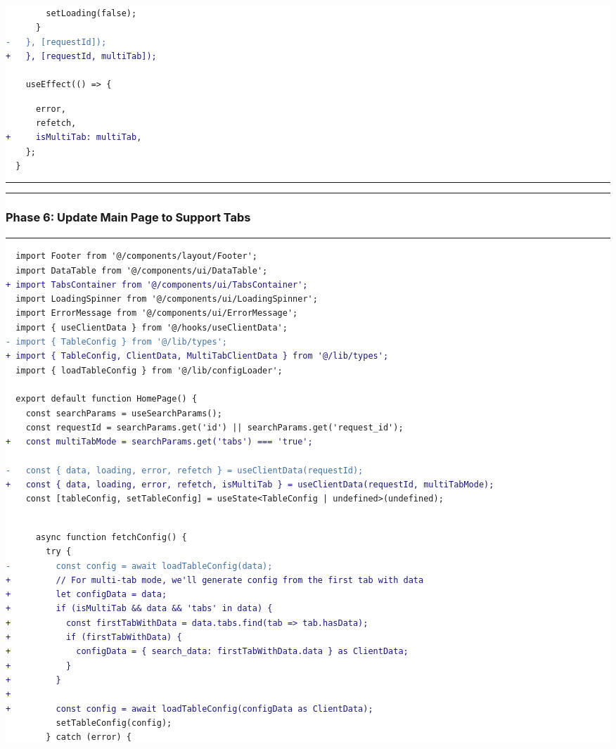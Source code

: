 ```diff
        setLoading(false);
      }
-   }, [requestId]);
+   }, [requestId, multiTab]);
  
    useEffect(() => {
```

```diff
      error,
      refetch,
+     isMultiTab: multiTab,
    };
  }
```

---



---

### Phase 6: Update Main Page to Support Tabs

---

```diff
  import Footer from '@/components/layout/Footer';
  import DataTable from '@/components/ui/DataTable';
+ import TabsContainer from '@/components/ui/TabsContainer';
  import LoadingSpinner from '@/components/ui/LoadingSpinner';
  import ErrorMessage from '@/components/ui/ErrorMessage';
  import { useClientData } from '@/hooks/useClientData';
- import { TableConfig } from '@/lib/types';
+ import { TableConfig, ClientData, MultiTabClientData } from '@/lib/types';
  import { loadTableConfig } from '@/lib/configLoader';
  
  export default function HomePage() {
    const searchParams = useSearchParams();
    const requestId = searchParams.get('id') || searchParams.get('request_id');
+   const multiTabMode = searchParams.get('tabs') === 'true';
    
-   const { data, loading, error, refetch } = useClientData(requestId);
+   const { data, loading, error, refetch, isMultiTab } = useClientData(requestId, multiTabMode);
    const [tableConfig, setTableConfig] = useState<TableConfig | undefined>(undefined);
    
```

```diff
      async function fetchConfig() {
        try {
-         const config = await loadTableConfig(data);
+         // For multi-tab mode, we'll generate config from the first tab with data
+         let configData = data;
+         if (isMultiTab && data && 'tabs' in data) {
+           const firstTabWithData = data.tabs.find(tab => tab.hasData);
+           if (firstTabWithData) {
+             configData = { search_data: firstTabWithData.data } as ClientData;
+           }
+         }
+         
+         const config = await loadTableConfig(configData as ClientData);
          setTableConfig(config);
        } catch (error) {
```
